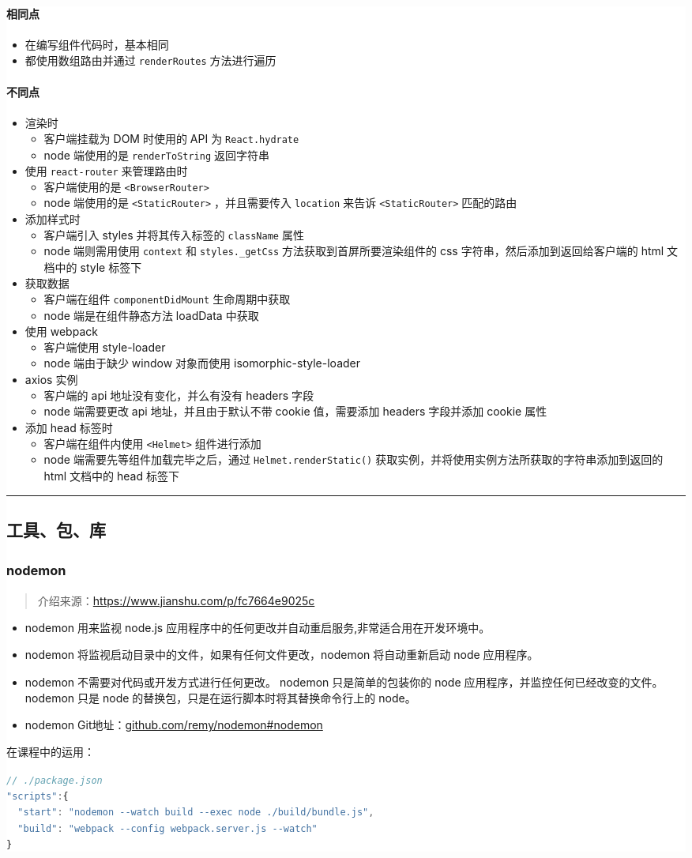 #### 相同点

- 在编写组件代码时，基本相同
- 都使用数组路由并通过 `renderRoutes` 方法进行遍历

#### 不同点

- 渲染时
  - 客户端挂载为 DOM 时使用的 API 为 `React.hydrate` 
  - node 端使用的是 `renderToString` 返回字符串
- 使用 `react-router` 来管理路由时
  - 客户端使用的是 `<BrowserRouter>` 
  - node 端使用的是 `<StaticRouter>` ，并且需要传入 `location` 来告诉 `<StaticRouter>` 匹配的路由
- 添加样式时
  - 客户端引入 styles 并将其传入标签的 `className` 属性
  - node 端则需用使用 `context` 和 `styles._getCss` 方法获取到首屏所要渲染组件的 css 字符串，然后添加到返回给客户端的 html 文档中的 style 标签下
- 获取数据
  - 客户端在组件 `componentDidMount` 生命周期中获取
  - node 端是在组件静态方法 loadData 中获取
- 使用 webpack
  - 客户端使用 style-loader
  - node 端由于缺少 window 对象而使用 isomorphic-style-loader
- axios 实例
  - 客户端的 api 地址没有变化，并么有没有 headers 字段
  - node 端需要更改 api 地址，并且由于默认不带 cookie 值，需要添加 headers 字段并添加 cookie 属性
- 添加 head 标签时
  - 客户端在组件内使用 `<Helmet>` 组件进行添加
  - node 端需要先等组件加载完毕之后，通过 `Helmet.renderStatic()` 获取实例，并将使用实例方法所获取的字符串添加到返回的 html 文档中的 head 标签下



---

## 工具、包、库

### nodemon

> 介绍来源：https://www.jianshu.com/p/fc7664e9025c

- nodemon 用来监视 node.js 应用程序中的任何更改并自动重启服务,非常适合用在开发环境中。

- nodemon 将监视启动目录中的文件，如果有任何文件更改，nodemon 将自动重新启动 node 应用程序。

- nodemon 不需要对代码或开发方式进行任何更改。 nodemon 只是简单的包装你的 node 应用程序，并监控任何已经改变的文件。nodemon 只是 node 的替换包，只是在运行脚本时将其替换命令行上的 node。

- nodemon Git地址：[github.com/remy/nodemon#nodemon](https://link.jianshu.com?t=https://github.com/remy/nodemon#nodemon)



在课程中的运用：

```jsx
// ./package.json
"scripts":{
  "start": "nodemon --watch build --exec node ./build/bundle.js",
  "build": "webpack --config webpack.server.js --watch"
}
```
